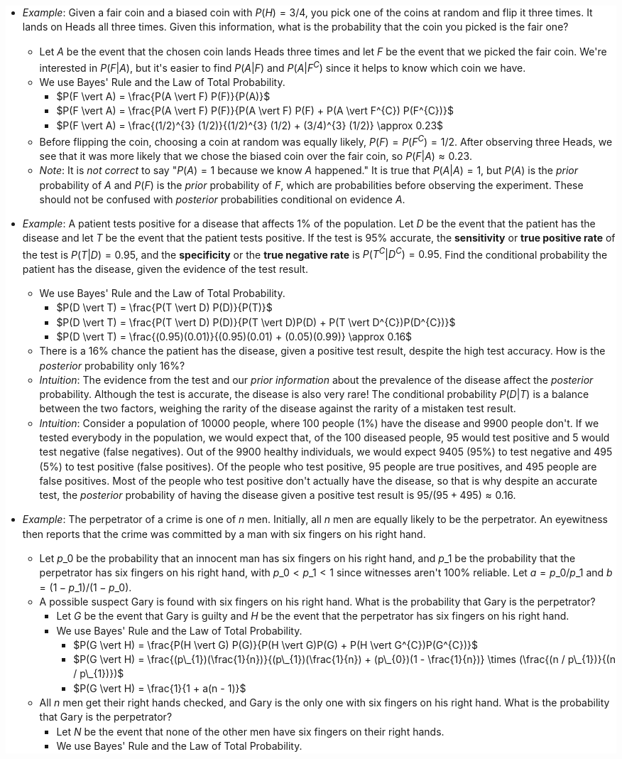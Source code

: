 * *Example*: Given a fair coin and a biased coin with $P(H) = 3/4$, you pick one of the coins at random and flip it three times. It lands on Heads all three times. Given this information, what is the probability that the coin you picked is the fair one?
    * Let $A$ be the event that the chosen coin lands Heads three times and let $F$ be the event that we picked the fair coin. We're interested in $P(F \vert A)$, but it's easier to find $P(A \vert F) \text{ and } P(A \vert F^{C})$ since it helps to know which coin we have.
    * We use Bayes' Rule and the Law of Total Probability.
        * $P(F \vert A) = \frac{P(A \vert F) P(F)}{P(A)}$
        * $P(F \vert A) = \frac{P(A \vert F) P(F)}{P(A \vert F) P(F) + P(A \vert F^{C}) P(F^{C})}$
        * $P(F \vert A) = \frac{(1/2)^{3} (1/2)}{(1/2)^{3} (1/2) + (3/4)^{3} (1/2)} \approx 0.23$
    * Before flipping the coin, choosing a coin at random was equally likely, $P(F) = P(F^{C}) = 1/2$. After observing three Heads, we see that it was more likely that we chose the biased coin over the fair coin, so $P(F \vert A) \approx 0.23$.
    * *Note*: It is *not correct* to say "$P(A) = 1$ because we know $A$ happened." It is true that $P(A \vert A) = 1$, but $P(A)$ is the *prior* probability of $A$ and $P(F)$ is the *prior* probability of $F$, which are probabilities before observing the experiment. These should not be confused with *posterior* probabilities conditional on evidence $A$.

* *Example*: A patient tests positive for a disease that affects 1% of the population. Let $D$ be the event that the patient has the disease and let $T$ be the event that the patient tests positive. If the test is 95% accurate, the **sensitivity** or **true positive rate** of the test is $P(T \vert D) = 0.95$, and the **specificity** or the **true negative rate** is $P(T^{C} \vert D^{C}) = 0.95$. Find the conditional probability the patient has the disease, given the evidence of the test result.
    * We use Bayes' Rule and the Law of Total Probability.
        * $P(D \vert T) = \frac{P(T \vert D) P(D)}{P(T)}$
        * $P(D \vert T) = \frac{P(T \vert D) P(D)}{P(T \vert D)P(D) + P(T \vert D^{C})P(D^{C})}$
        * $P(D \vert T) = \frac{(0.95)(0.01)}{(0.95)(0.01) + (0.05)(0.99)} \approx 0.16$
    * There is a 16% chance the patient has the disease, given a positive test result, despite the high test accuracy. How is the *posterior* probability only 16%?
    * *Intuition*: The evidence from the test and our *prior information* about the prevalence of the disease affect the *posterior* probability. Although the test is accurate, the disease is also very rare! The conditional probability $P(D \vert T)$ is a balance between the two factors, weighing the rarity of the disease against the rarity of a mistaken test result.
    * *Intuition*: Consider a population of 10000 people, where 100 people (1%) have the disease and 9900 people don't. If we tested everybody in the population, we would expect that, of the 100 diseased people, 95 would test positive and 5 would test negative (false negatives). Out of the 9900 healthy individuals, we would expect 9405 (95%) to test negative and 495 (5%) to test positive (false positives). Of the people who test positive, 95 people are true positives, and 495 people are false positives. Most of the people who test positive don't actually have the disease, so that is why despite an accurate test, the *posterior* probability of having the disease given a positive test result is $95/(95 + 495) \approx 0.16$.

* *Example*: The perpetrator of a crime is one of $n$ men. Initially, all $n$ men are equally likely to be the perpetrator. An eyewitness then reports that the crime was committed by a man with six fingers on his right hand.
    * Let $p\_{0}$ be the probability that an innocent man has six fingers on his right hand, and $p\_{1}$ be the probability that the perpetrator has six fingers on his right hand, with $p\_{0} < p\_{1} < 1$ since witnesses aren't 100% reliable. Let $a = p\_{0}/p\_{1}$ and $b = (1 - p\_{1})/(1 - p\_{0})$.
    * A possible suspect Gary is found with six fingers on his right hand. What is the probability that Gary is the perpetrator?
        * Let $G$ be the event that Gary is guilty and $H$ be the event that the perpetrator has six fingers on his right hand.
        * We use Bayes' Rule and the Law of Total Probability.
            * $P(G \vert H) = \frac{P(H \vert G) P(G)}{P(H \vert G)P(G) + P(H \vert G^{C})P(G^{C})}$
            * $P(G \vert H) = \frac{(p\_{1})(\frac{1}{n})}{(p\_{1})(\frac{1}{n}) + (p\_{0})(1 - \frac{1}{n})} \times (\frac{(n / p\_{1})}{(n / p\_{1})})$
            * $P(G \vert H) = \frac{1}{1 + a(n - 1)}$
    * All $n$ men get their right hands checked, and Gary is the only one with six fingers on his right hand. What is the probability that Gary is the perpetrator?
        * Let $N$ be the event that none of the other men have six fingers on their right hands.
        * We use Bayes' Rule and the Law of Total Probability.
